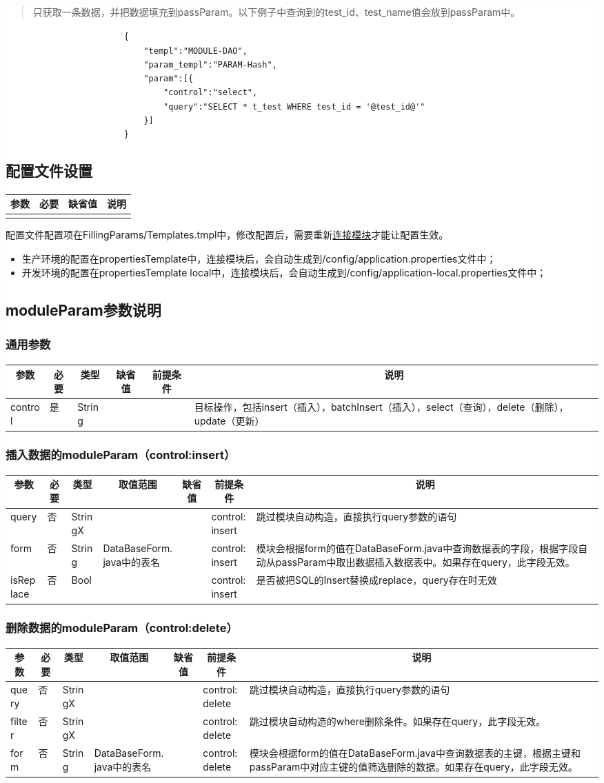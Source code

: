   > 只获取一条数据，并把数据填充到passParam。以下例子中查询到的test_id、test_name值会放到passParam中。

```
                        {
                            "templ":"MODULE-DAO",
                            "param_templ":"PARAM-Hash",
                            "param":[{
                                "control":"select",
                                "query":"SELECT * t_test WHERE test_id = '@test_id@'"
                            }]
                        }
```

## 配置文件设置

| 参数 | 必要 | 缺省值 | 说明 |
| ---- | ---- | ------ | ---- |
|      |      |        |      |

配置文件配置项在FillingParams/Templates.tmpl中，修改配置后，需要重新[连接模块](/#content@content#framework/once/module-link)才能让配置生效。

- 生产环境的配置在propertiesTemplate中，连接模块后，会自动生成到/config/application.properties文件中；
- 开发环境的配置在propertiesTemplate local中，连接模块后，会自动生成到/config/application-local.properties文件中；

## moduleParam参数说明

### 通用参数

| 参数    | 必要 | 类型   | 缺省值 | 前提条件 | 说明                                                         |
| ------- | ---- | ------ | ------ | -------- | ------------------------------------------------------------ |
| control | 是   | String |        |          | 目标操作，包括insert（插入），batchInsert（插入），select（查询），delete（删除），update（更新） |

### 插入数据的moduleParam（control:insert）

| 参数      | 必要 | 类型    | 取值范围                  | 缺省值 | 前提条件       | 说明                                                         |
| --------- | ---- | ------- | ------------------------- | ------ | -------------- | ------------------------------------------------------------ |
| query     | 否   | StringX |                           |        | control:insert | 跳过模块自动构造，直接执行query参数的语句                    |
| form      | 否   | String  | DataBaseForm.java中的表名 |        | control:insert | 模块会根据form的值在DataBaseForm.java中查询数据表的字段，根据字段自动从passParam中取出数据插入数据表中。如果存在query，此字段无效。 |
| isReplace | 否   | Bool    |                           |        | control:insert | 是否被把SQL的Insert替换成replace，query存在时无效            |

### 删除数据的moduleParam（control:delete）

| 参数   | 必要 | 类型    | 取值范围                  | 缺省值 | 前提条件       | 说明                                                         |
| ------ | ---- | ------- | ------------------------- | ------ | -------------- | ------------------------------------------------------------ |
| query  | 否   | StringX |                           |        | control:delete | 跳过模块自动构造，直接执行query参数的语句                    |
| filter | 否   | StringX |                           |        | control:delete | 跳过模块自动构造的where删除条件。如果存在query，此字段无效。 |
| form   | 否   | String  | DataBaseForm.java中的表名 |        | control:delete | 模块会根据form的值在DataBaseForm.java中查询数据表的主键，根据主键和passParam中对应主键的值筛选删除的数据。如果存在query，此字段无效。 |
